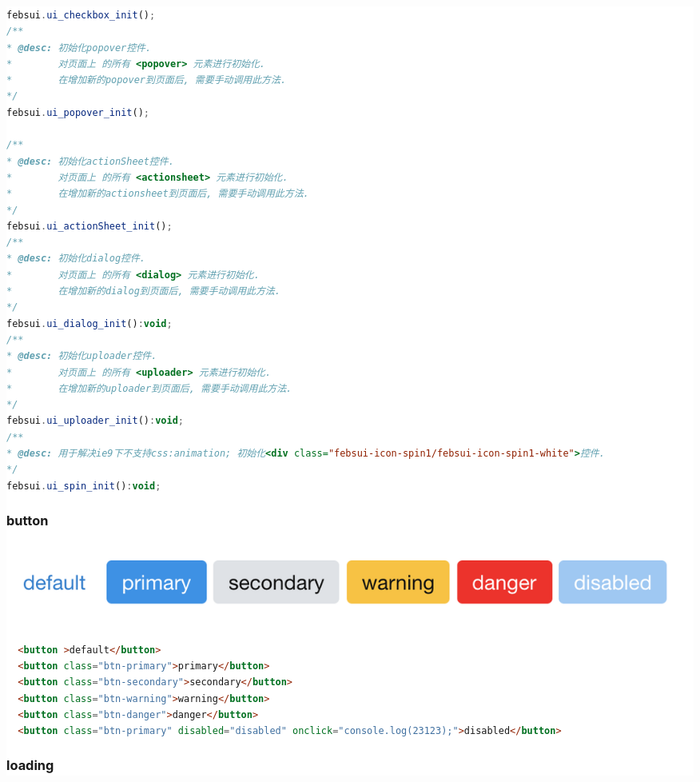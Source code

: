```js
febsui.ui_checkbox_init();
/**
* @desc: 初始化popover控件.
*        对页面上 的所有 <popover> 元素进行初始化.
*        在增加新的popover到页面后, 需要手动调用此方法.
*/
febsui.ui_popover_init();

/**
* @desc: 初始化actionSheet控件.
*        对页面上 的所有 <actionsheet> 元素进行初始化.
*        在增加新的actionsheet到页面后, 需要手动调用此方法.
*/
febsui.ui_actionSheet_init();
/**
* @desc: 初始化dialog控件.
*        对页面上 的所有 <dialog> 元素进行初始化.
*        在增加新的dialog到页面后, 需要手动调用此方法.
*/
febsui.ui_dialog_init():void;
/**
* @desc: 初始化uploader控件.
*        对页面上 的所有 <uploader> 元素进行初始化.
*        在增加新的uploader到页面后, 需要手动调用此方法.
*/
febsui.ui_uploader_init():void;
/**
* @desc: 用于解决ie9下不支持css:animation; 初始化<div class="febsui-icon-spin1/febsui-icon-spin1-white">控件.
*/
febsui.ui_spin_init():void;
```

### button

![](doc/ui/control-button.png)

```html
  <button >default</button>
  <button class="btn-primary">primary</button>
  <button class="btn-secondary">secondary</button>
  <button class="btn-warning">warning</button>
  <button class="btn-danger">danger</button>
  <button class="btn-primary" disabled="disabled" onclick="console.log(23123);">disabled</button>
```


### loading
